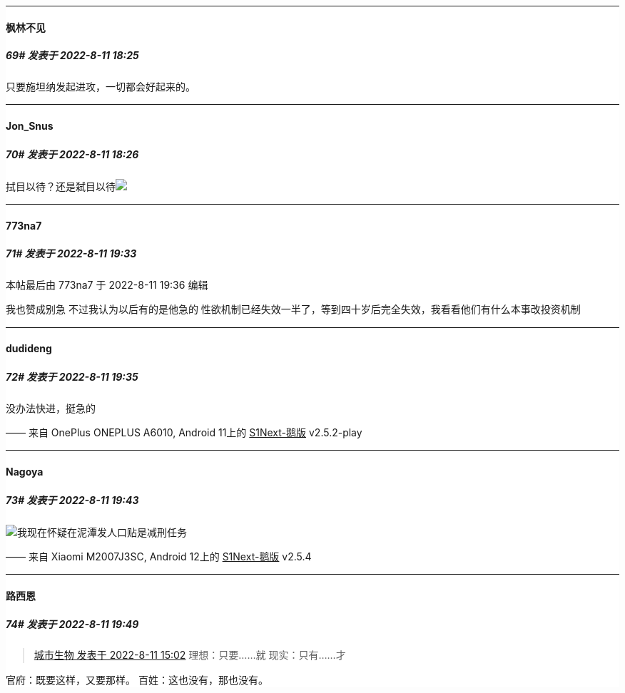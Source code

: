 

*****

####  枫林不见  
##### 69#       发表于 2022-8-11 18:25

只要施坦纳发起进攻，一切都会好起来的。

*****

####  Jon_Snus  
##### 70#       发表于 2022-8-11 18:26

拭目以待？还是弑目以待<img src="https://static.saraba1st.com/image/smiley/face2017/037.png" referrerpolicy="no-referrer">



*****

####  773na7  
##### 71#       发表于 2022-8-11 19:33

 本帖最后由 773na7 于 2022-8-11 19:36 编辑 

我也赞成别急
不过我认为以后有的是他急的
性欲机制已经失效一半了，等到四十岁后完全失效，我看看他们有什么本事改投资机制

*****

####  dudideng  
##### 72#       发表于 2022-8-11 19:35

没办法快进，挺急的

—— 来自 OnePlus ONEPLUS A6010, Android 11上的 [S1Next-鹅版](https://github.com/ykrank/S1-Next/releases) v2.5.2-play



*****

####  Nagoya  
##### 73#       发表于 2022-8-11 19:43

<img src="https://static.saraba1st.com/image/smiley/face2017/067.png" referrerpolicy="no-referrer">我现在怀疑在泥潭发人口贴是减刑任务

—— 来自 Xiaomi M2007J3SC, Android 12上的 [S1Next-鹅版](https://github.com/ykrank/S1-Next/releases) v2.5.4

*****

####  路西恩  
##### 74#       发表于 2022-8-11 19:49

<blockquote><a href="httphttps://bbs.saraba1st.com/2b/forum.php?mod=redirect&amp;goto=findpost&amp;pid=57020601&amp;ptid=2086339" target="_blank">城市生物 发表于 2022-8-11 15:02</a>
理想：只要……就
现实：只有……才</blockquote>
官府：既要这样，又要那样。
百姓：这也没有，那也没有。
